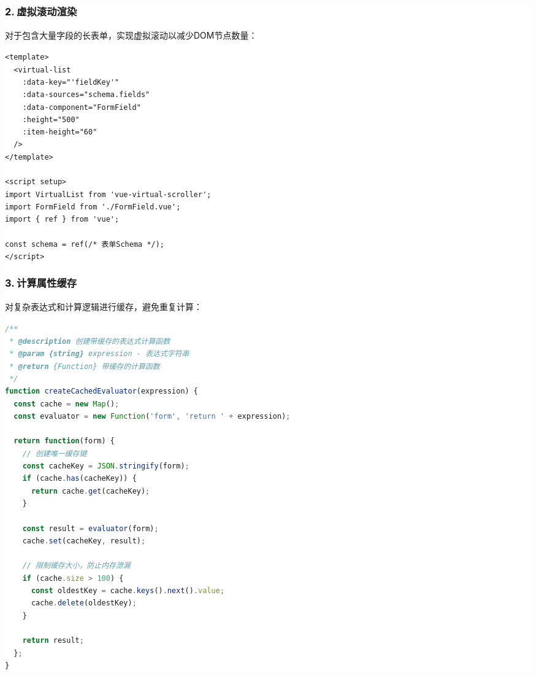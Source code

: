 ### 2. 虚拟滚动渲染

对于包含大量字段的长表单，实现虚拟滚动以减少DOM节点数量：

```vue
<template>
  <virtual-list
    :data-key="'fieldKey'"
    :data-sources="schema.fields"
    :data-component="FormField"
    :height="500"
    :item-height="60"
  />
</template>

<script setup>
import VirtualList from 'vue-virtual-scroller';
import FormField from './FormField.vue';
import { ref } from 'vue';

const schema = ref(/* 表单Schema */);
</script>
```

### 3. 计算属性缓存

对复杂表达式和计算逻辑进行缓存，避免重复计算：

```javascript
/**
 * @description 创建带缓存的表达式计算函数
 * @param {string} expression - 表达式字符串
 * @return {Function} 带缓存的计算函数
 */
function createCachedEvaluator(expression) {
  const cache = new Map();
  const evaluator = new Function('form', 'return ' + expression);

  return function(form) {
    // 创建唯一缓存键
    const cacheKey = JSON.stringify(form);
    if (cache.has(cacheKey)) {
      return cache.get(cacheKey);
    }

    const result = evaluator(form);
    cache.set(cacheKey, result);

    // 限制缓存大小，防止内存泄漏
    if (cache.size > 100) {
      const oldestKey = cache.keys().next().value;
      cache.delete(oldestKey);
    }

    return result;
  };
}
```
